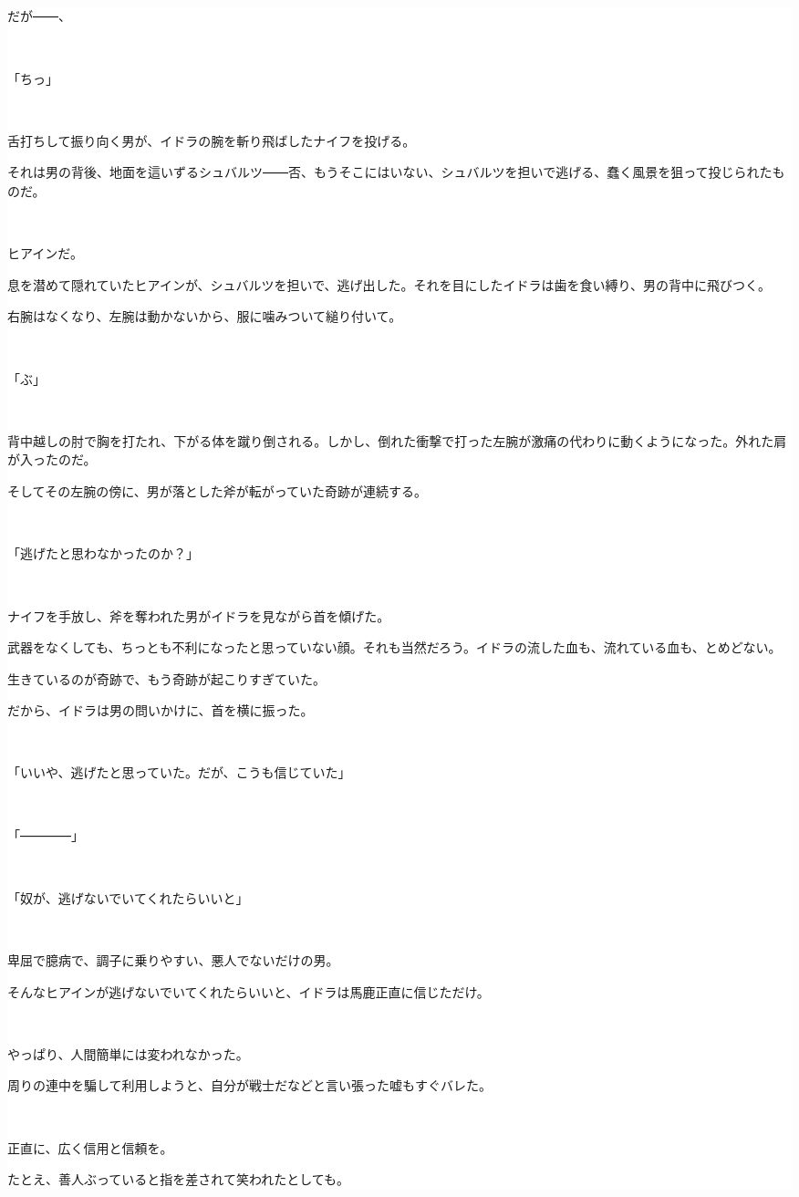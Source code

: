 だが――、

　

「ちっ」

　

舌打ちして振り向く男が、イドラの腕を斬り飛ばしたナイフを投げる。

それは男の背後、地面を這いずるシュバルツ――否、もうそこにはいない、シュバルツを担いで逃げる、蠢く風景を狙って投じられたものだ。

　

ヒアインだ。

息を潜めて隠れていたヒアインが、シュバルツを担いで、逃げ出した。それを目にしたイドラは歯を食い縛り、男の背中に飛びつく。

右腕はなくなり、左腕は動かないから、服に噛みついて縋り付いて。

　

「ぶ」

　

背中越しの肘で胸を打たれ、下がる体を蹴り倒される。しかし、倒れた衝撃で打った左腕が激痛の代わりに動くようになった。外れた肩が入ったのだ。

そしてその左腕の傍に、男が落とした斧が転がっていた奇跡が連続する。

　

「逃げたと思わなかったのか？」

　

ナイフを手放し、斧を奪われた男がイドラを見ながら首を傾げた。

武器をなくしても、ちっとも不利になったと思っていない顔。それも当然だろう。イドラの流した血も、流れている血も、とめどない。

生きているのが奇跡で、もう奇跡が起こりすぎていた。

だから、イドラは男の問いかけに、首を横に振った。

　

「いいや、逃げたと思っていた。だが、こうも信じていた」

　

「――――」

　

「奴が、逃げないでいてくれたらいいと」

　

卑屈で臆病で、調子に乗りやすい、悪人でないだけの男。

そんなヒアインが逃げないでいてくれたらいいと、イドラは馬鹿正直に信じただけ。

　

やっぱり、人間簡単には変われなかった。

周りの連中を騙して利用しようと、自分が戦士だなどと言い張った嘘もすぐバレた。

　

正直に、広く信用と信頼を。

たとえ、善人ぶっていると指を差されて笑われたとしても。
